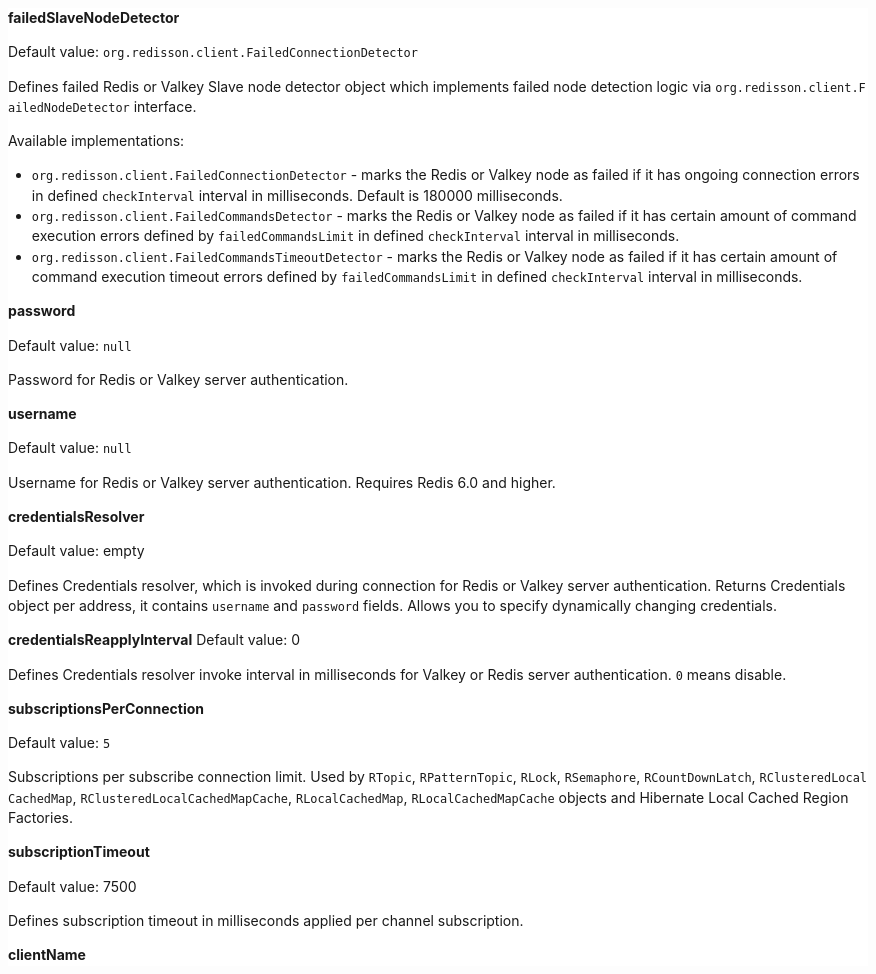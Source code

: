 **failedSlaveNodeDetector**

Default value: `org.redisson.client.FailedConnectionDetector`

Defines failed Redis or Valkey Slave node detector object which implements failed node detection logic via `org.redisson.client.FailedNodeDetector` interface.

Available implementations:  

* `org.redisson.client.FailedConnectionDetector` - marks the Redis or Valkey node as failed if it has ongoing connection errors in defined `checkInterval` interval in milliseconds. Default is 180000 milliseconds. 
* `org.redisson.client.FailedCommandsDetector` - marks the Redis or Valkey node as failed if it has certain amount of command execution errors defined by `failedCommandsLimit` in defined `checkInterval` interval in
milliseconds.
* `org.redisson.client.FailedCommandsTimeoutDetector` - marks the Redis or Valkey node as failed if it has certain amount of command execution timeout errors defined by `failedCommandsLimit` in defined `checkInterval` interval in milliseconds.

**password**

Default value: `null`

Password for Redis or Valkey server authentication.

**username**

Default value: `null`

Username for Redis or Valkey server authentication. Requires Redis 6.0 and higher.

**credentialsResolver**

Default value: empty

Defines Credentials resolver, which is invoked during connection for Redis or Valkey server authentication. Returns Credentials object per address, it contains `username` and `password` fields. Allows you to specify dynamically changing credentials.

**credentialsReapplyInterval**
Default value: 0

Defines Credentials resolver invoke interval in milliseconds for Valkey or Redis server authentication. `0` means disable.

**subscriptionsPerConnection**

Default value: `5`

Subscriptions per subscribe connection limit. Used by `RTopic`, `RPatternTopic`, `RLock`, `RSemaphore`, `RCountDownLatch`, `RClusteredLocalCachedMap`, `RClusteredLocalCachedMapCache`, `RLocalCachedMap`, `RLocalCachedMapCache` objects and Hibernate Local Cached Region Factories.

**subscriptionTimeout**

Default value: 7500

Defines subscription timeout in milliseconds applied per channel subscription.

**clientName**

